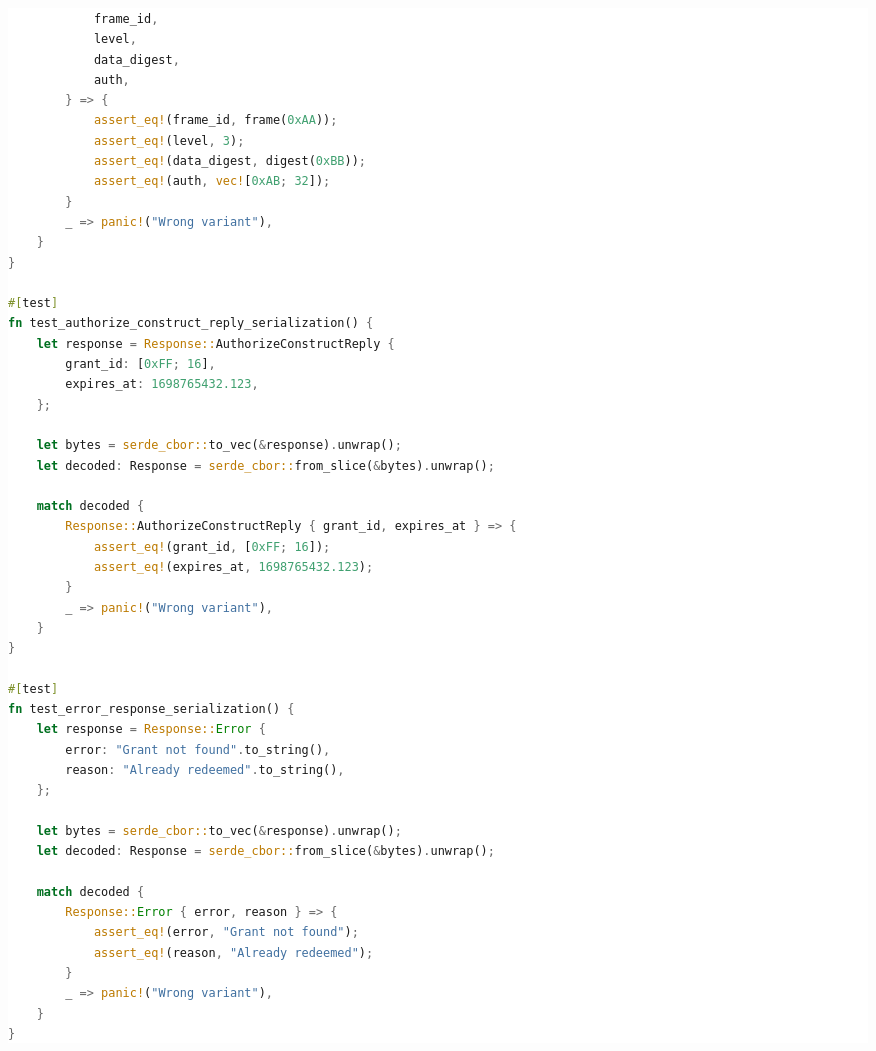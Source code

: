 ```rust
            frame_id,
            level,
            data_digest,
            auth,
        } => {
            assert_eq!(frame_id, frame(0xAA));
            assert_eq!(level, 3);
            assert_eq!(data_digest, digest(0xBB));
            assert_eq!(auth, vec![0xAB; 32]);
        }
        _ => panic!("Wrong variant"),
    }
}

#[test]
fn test_authorize_construct_reply_serialization() {
    let response = Response::AuthorizeConstructReply {
        grant_id: [0xFF; 16],
        expires_at: 1698765432.123,
    };

    let bytes = serde_cbor::to_vec(&response).unwrap();
    let decoded: Response = serde_cbor::from_slice(&bytes).unwrap();

    match decoded {
        Response::AuthorizeConstructReply { grant_id, expires_at } => {
            assert_eq!(grant_id, [0xFF; 16]);
            assert_eq!(expires_at, 1698765432.123);
        }
        _ => panic!("Wrong variant"),
    }
}

#[test]
fn test_error_response_serialization() {
    let response = Response::Error {
        error: "Grant not found".to_string(),
        reason: "Already redeemed".to_string(),
    };

    let bytes = serde_cbor::to_vec(&response).unwrap();
    let decoded: Response = serde_cbor::from_slice(&bytes).unwrap();

    match decoded {
        Response::Error { error, reason } => {
            assert_eq!(error, "Grant not found");
            assert_eq!(reason, "Already redeemed");
        }
        _ => panic!("Wrong variant"),
    }
}
```
